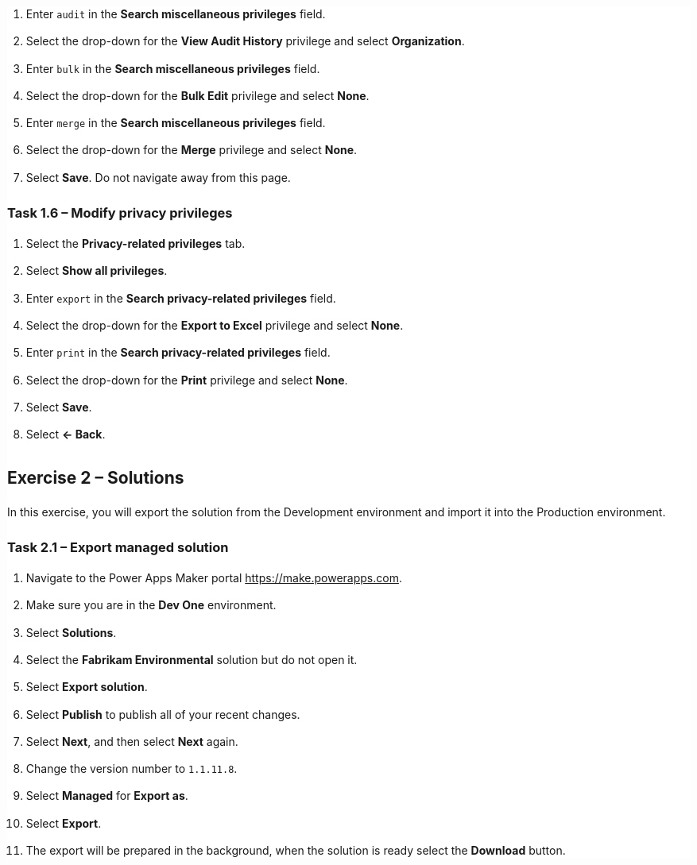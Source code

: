 1. Enter `audit` in the **Search miscellaneous privileges** field.

1. Select the drop-down for the **View Audit History** privilege and select **Organization**.

1. Enter `bulk` in the **Search miscellaneous privileges** field.

1. Select the drop-down for the **Bulk Edit** privilege and select **None**.

1. Enter `merge` in the **Search miscellaneous privileges** field.

1. Select the drop-down for the **Merge** privilege and select **None**.

1. Select **Save**. Do not navigate away from this page.

### Task 1.6 – Modify privacy privileges

1. Select the **Privacy-related privileges** tab.

1. Select **Show all privileges**.

1. Enter `export` in the **Search privacy-related privileges** field.

1. Select the drop-down for the **Export to Excel** privilege and select **None**.

1. Enter `print` in the **Search privacy-related privileges** field.

1. Select the drop-down for the **Print** privilege and select **None**.

1. Select **Save**.

1. Select **<- Back**.

## Exercise 2 – Solutions

In this exercise, you will export the solution from the Development environment and import it into the Production environment.

### Task 2.1 – Export managed solution

1. Navigate to the Power Apps Maker portal <https://make.powerapps.com>.

1. Make sure you are in the **Dev One** environment.

1. Select **Solutions**.

1. Select the **Fabrikam Environmental** solution but do not open it.

1. Select **Export solution**.

1. Select **Publish** to publish all of your recent changes.

1. Select **Next**, and then select **Next** again.

1. Change the version number to `1.1.11.8`.

1. Select **Managed** for **Export as**.

1. Select **Export**.

1. The export will be prepared in the background, when the solution is ready select the **Download** button.
